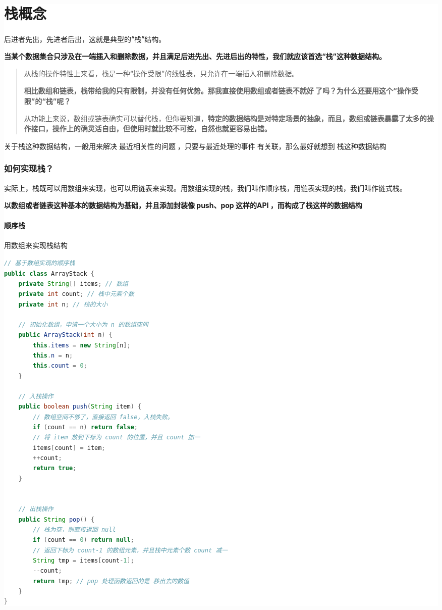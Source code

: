 # 栈概念

后进者先出，先进者后出，这就是典型的“栈”结构。

**当某个数据集合只涉及在一端插入和删除数据，并且满足后进先出、先进后出的特性，我们就应该首选“栈”这种数据结构。**

> 从栈的操作特性上来看，栈是一种“操作受限”的线性表，只允许在一端插入和删除数据。
>
> **相比数组和链表，栈带给我的只有限制，并没有任何优势。那我直接使用数组或者链表不就好 了吗？为什么还要用这个“操作受限”的“栈”呢？**
>
> 从功能上来说，数组或链表确实可以替代栈，但你要知道，**特定的数据结构是对特定场景的抽象，而且，数组或链表暴露了太多的操作接口，操作上的确灵活自由，但使用时就比较不可控，自然也就更容易出错。**

关于栈这种数据结构，一般用来解决 最近相关性的问题 ，只要与最近处理的事件 有关联，那么最好就想到 栈这种数据结构

### **如何实现栈？**

实际上，栈既可以用数组来实现，也可以用链表来实现。用数组实现的栈，我们叫作顺序栈，用链表实现的栈，我们叫作链式栈。

**以数组或者链表这种基本的数据结构为基础，并且添加封装像 push、pop 这样的API ，而构成了栈这样的数据结构**

#### **顺序栈**

用数组来实现栈结构

```Java
// 基于数组实现的顺序栈
public class ArrayStack {
    private String[] items; // 数组
    private int count; // 栈中元素个数
    private int n; // 栈的大小
    
    // 初始化数组，申请一个大小为 n 的数组空间
    public ArrayStack(int n) {
        this.items = new String[n];
        this.n = n;
        this.count = 0;
    }
    
    // 入栈操作
    public boolean push(String item) {
        // 数组空间不够了，直接返回 false，入栈失败。
        if (count == n) return false;
        // 将 item 放到下标为 count 的位置，并且 count 加一
        items[count] = item;
        ++count;
        return true;
    }
    

    // 出栈操作
    public String pop() {
        // 栈为空，则直接返回 null
        if (count == 0) return null;
        // 返回下标为 count-1 的数组元素，并且栈中元素个数 count 减一
        String tmp = items[count-1];
        --count;
        return tmp;	// pop 处理函数返回的是 移出去的数值
    }
}
```
